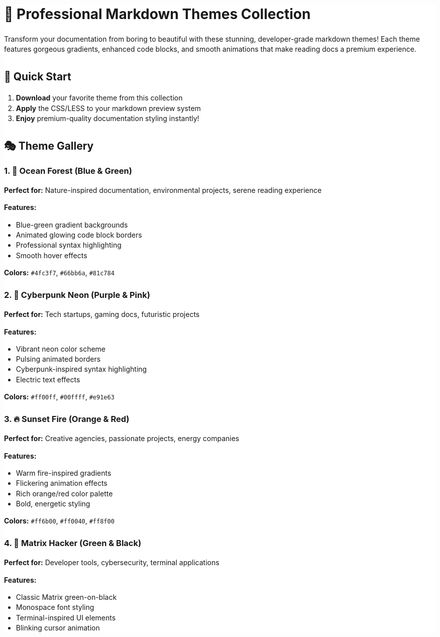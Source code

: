 # 🎨 Professional Markdown Themes Collection

Transform your documentation from boring to beautiful with these stunning, developer-grade markdown themes! Each theme features gorgeous gradients, enhanced code blocks, and smooth animations that make reading docs a premium experience.

## 🚀 Quick Start

1. **Download** your favorite theme from this collection
2. **Apply** the CSS/LESS to your markdown preview system
3. **Enjoy** premium-quality documentation styling instantly!

## 🎭 Theme Gallery

### 1. 🌊 Ocean Forest (Blue & Green)
**Perfect for:** Nature-inspired documentation, environmental projects, serene reading experience

**Features:**
- Blue-green gradient backgrounds
- Animated glowing code block borders
- Professional syntax highlighting
- Smooth hover effects

**Colors:** `#4fc3f7`, `#66bb6a`, `#81c784`

### 2. 💜 Cyberpunk Neon (Purple & Pink)
**Perfect for:** Tech startups, gaming docs, futuristic projects

**Features:**
- Vibrant neon color scheme
- Pulsing animated borders
- Cyberpunk-inspired syntax highlighting
- Electric text effects

**Colors:** `#ff00ff`, `#00ffff`, `#e91e63`

### 3. 🔥 Sunset Fire (Orange & Red)
**Perfect for:** Creative agencies, passionate projects, energy companies

**Features:**
- Warm fire-inspired gradients
- Flickering animation effects
- Rich orange/red color palette
- Bold, energetic styling

**Colors:** `#ff6b00`, `#ff0040`, `#ff8f00`

### 4. 💚 Matrix Hacker (Green & Black)
**Perfect for:** Developer tools, cybersecurity, terminal applications

**Features:**
- Classic Matrix green-on-black
- Monospace font styling
- Terminal-inspired UI elements
- Blinking cursor animation

